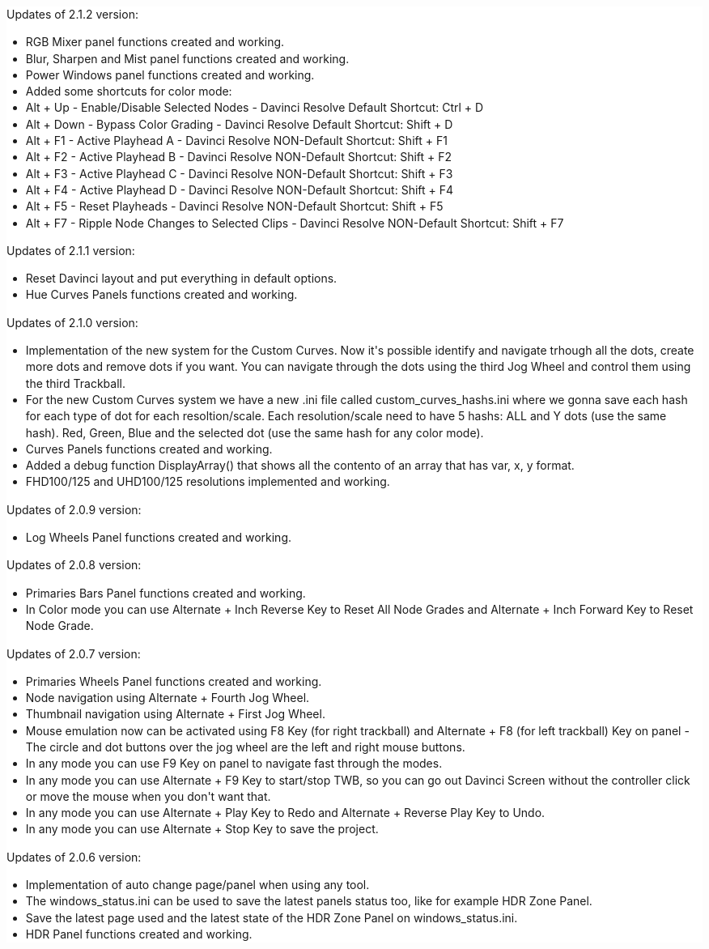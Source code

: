 Updates of 2.1.2 version:
- RGB Mixer panel functions created and working.
- Blur, Sharpen and Mist panel functions created and working.
- Power Windows panel functions created and working.
- Added some shortcuts for color mode:
- Alt + Up - Enable/Disable Selected Nodes - Davinci Resolve Default Shortcut: Ctrl + D
- Alt + Down - Bypass Color Grading - Davinci Resolve Default Shortcut: Shift + D
- Alt + F1 - Active Playhead A - Davinci Resolve NON-Default Shortcut: Shift + F1
- Alt + F2 - Active Playhead B - Davinci Resolve NON-Default Shortcut: Shift + F2
- Alt + F3 - Active Playhead C - Davinci Resolve NON-Default Shortcut: Shift + F3
- Alt + F4 - Active Playhead D - Davinci Resolve NON-Default Shortcut: Shift + F4
- Alt + F5 - Reset Playheads - Davinci Resolve NON-Default Shortcut: Shift + F5
- Alt + F7 - Ripple Node Changes to Selected Clips - Davinci Resolve NON-Default Shortcut: Shift + F7

Updates of 2.1.1 version:
- Reset Davinci layout and put everything in default options.
- Hue Curves Panels functions created and working.

Updates of 2.1.0 version:
- Implementation of the new system for the Custom Curves. Now it's possible identify and navigate trhough all the dots, create more dots and remove dots if you want. You can navigate through the dots using the third Jog Wheel and control them using the third Trackball.
- For the new Custom Curves system we have a new .ini file called custom_curves_hashs.ini where we gonna save each hash for each type of dot for each resoltion/scale. Each resolution/scale need to have 5 hashs: ALL and Y dots (use the same hash). Red, Green, Blue and the selected dot (use the same hash for any color mode).
- Curves Panels functions created and working.
- Added a debug function DisplayArray() that shows all the contento of an array that has var, x, y format.
- FHD100/125 and UHD100/125 resolutions implemented and working.

Updates of 2.0.9 version:
- Log Wheels Panel functions created and working.

Updates of 2.0.8 version:
- Primaries Bars Panel functions created and working.
- In Color mode you can use Alternate + Inch Reverse Key to Reset All Node Grades and Alternate + Inch Forward Key to Reset Node Grade.

Updates of 2.0.7 version:
- Primaries Wheels Panel functions created and working.
- Node navigation using Alternate + Fourth Jog Wheel.
- Thumbnail navigation using Alternate + First Jog Wheel.
- Mouse emulation now can be activated using F8 Key (for right trackball) and Alternate + F8 (for left trackball) Key on panel - The circle and dot buttons over the jog wheel are the left and right mouse buttons.
- In any mode you can use F9 Key on panel to navigate fast through the modes.
- In any mode you can use Alternate + F9 Key to start/stop TWB, so you can go out Davinci Screen without the controller click or move the mouse when you don't want that.
- In any mode you can use Alternate + Play Key to Redo and Alternate + Reverse Play Key to Undo.
- In any mode you can use Alternate + Stop Key to save the project.

Updates of 2.0.6 version:
- Implementation of auto change page/panel when using any tool.
- The windows_status.ini can be used to save the latest panels status too, like for example HDR Zone Panel.
- Save the latest page used and the latest state of the HDR Zone Panel on windows_status.ini.
- HDR Panel functions created and working.
